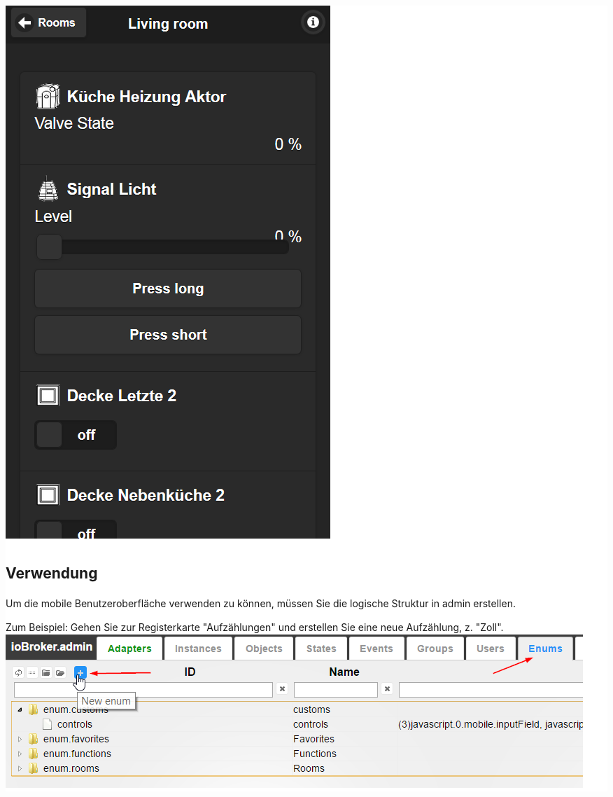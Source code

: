 ![Bildschirm](../../../en/adapterref/iobroker.mobile/img/screen.png)

## Verwendung
Um die mobile Benutzeroberfläche verwenden zu können, müssen Sie die logische Struktur in admin erstellen.

Zum Beispiel: Gehen Sie zur Registerkarte "Aufzählungen" und erstellen Sie eine neue Aufzählung, z. "Zoll".
![Schieberegler](../../../en/adapterref/iobroker.mobile/img/starting1.png)
